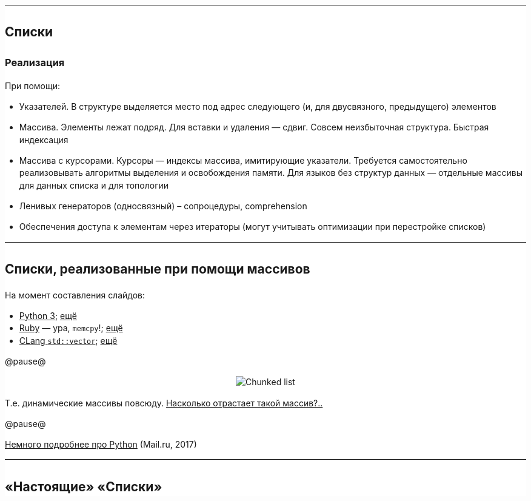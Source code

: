 - - - - - - - - - - - -

Списки
------

### Реализация

При помощи:

-   Указателей. В структуре выделяется место под адрес следующего (и,
    для двусвязного, предыдущего) элементов

-   Массива. Элементы лежат подряд. Для вставки и удаления — сдвиг.
    Совсем неизбыточная структура. Быстрая индексация

-   Массива с курсорами. Курсоры — индексы массива, имитирующие
    указатели. Требуется самостоятельно реализовывать алгоритмы
    выделения и освобождения памяти. Для языков без структур данных —
    отдельные массивы для данных списка и для топологии

-   Ленивых генераторов (односвязный) – сопроцедуры, comprehension

-   Обеспечения доступа к элементам через итераторы (могут учитывать
    оптимизации при перестройке списков)


- - - - - - - - - - - -

## Списки, реализованные при помощи массивов

На момент составления слайдов:

* [Python 3](https://github.com/python/cpython/blob/810f68f1282c917fc1ad6af540a9f08524dfe310/Objects/listobject.c#L278); [ещё](https://stackoverflow.com/a/1090117)
* [Ruby](https://github.com/ruby/ruby/blob/0e02c3b7c246ca3d6fca10654431f9811b5aeaa0/array.c#L447) — ура, `memcpy`!; [ещё](https://www.reddit.com/r/ruby/comments/8p8gax/are_ruby_arrays_really_arrays/)
* [CLang `std::vector`](https://github.com/llvm-mirror/libcxx/blob/78d6a7767ed57b50122a161b91f59f19c9bd0d19/include/vector#L1663); [ещё](https://web.archive.org/web/20150806162750/http://www.gahcep.com/cpp-internals-stl-vector-part-1/)

@pause@

<div style="text-align: center;">

![Chunked list](img2/toy-story-meme-template.jpg) 

</div>


Т.е. динамические массивы повсюду. [Насколько отрастает такой массив?..](https://en.wikipedia.org/wiki/Dynamic_array#Growth_factor)

@pause@

[Немного подробнее про Python](https://habr.com/ru/company/mailru/blog/336156/) (Mail.ru, 2017)

- - - - - - - - - - - -

## «Настоящие» «Списки»
